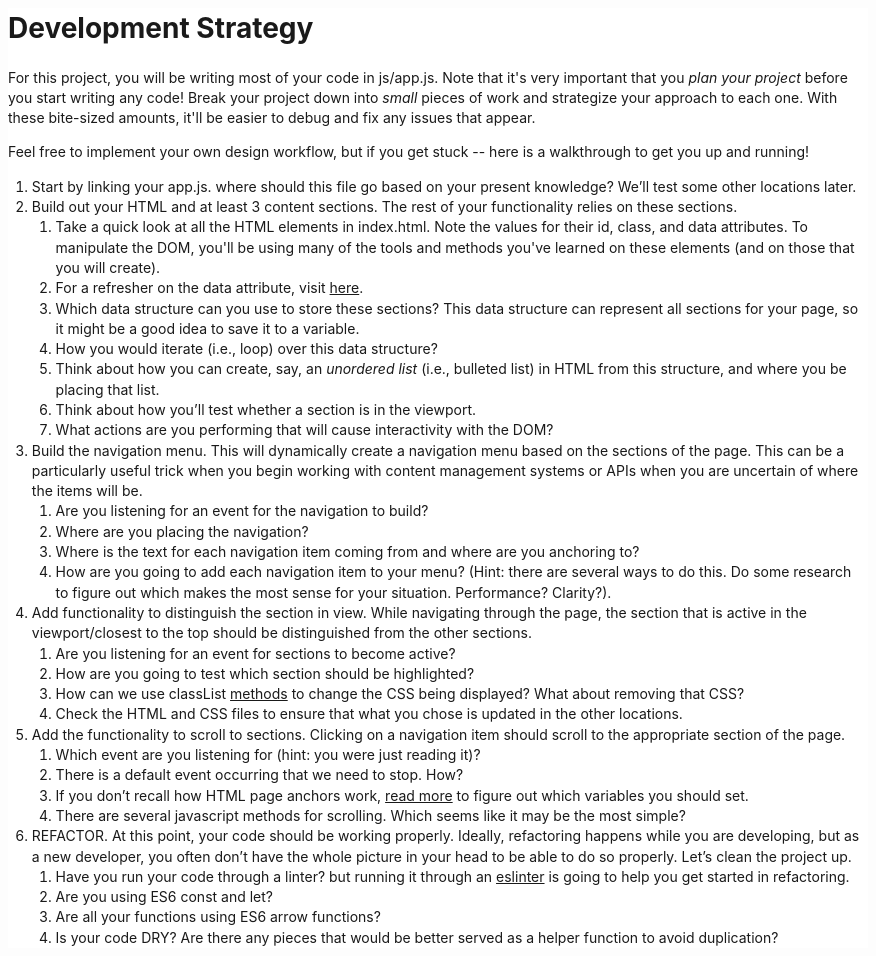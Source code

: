 #

# **Development Strategy**

For this project, you will be writing most of your code in js/app.js. Note that it's very important that you _plan your project_ before you start writing any code! Break your project down into _small_ pieces of work and strategize your approach to each one. With these bite-sized amounts, it'll be easier to debug and fix any issues that appear.

Feel free to implement your own design workflow, but if you get stuck -- here is a walkthrough to get you up and running!

1. Start by linking your app.js. where should this file go based on your present knowledge? We’ll test some other locations later.
1. Build out your HTML and at least 3 content sections. The rest of your functionality relies on these sections.
   1. Take a quick look at all the HTML elements in index.html. Note the values for their id, class, and data attributes. To manipulate the DOM, you'll be using many of the tools and methods you've learned on these elements (and on those that you will create).
   1. For a refresher on the data attribute, visit [here](https://www.w3schools.com/tags/att_data-.asp).
   1. Which data structure can you use to store these sections? This data structure can represent all sections for your page, so it might be a good idea to save it to a variable.
   1. How you would iterate (i.e., loop) over this data structure?
   1. Think about how you can create, say, an _unordered list_ (i.e., bulleted list) in HTML from this structure, and where you be placing that list.
   1. Think about how you’ll test whether a section is in the viewport.
   1. What actions are you performing that will cause interactivity with the DOM?
1. Build the navigation menu. This will dynamically create a navigation menu based on the sections of the page. This can be a particularly useful trick when you begin working with content management systems or APIs when you are uncertain of where the items will be.
   1. Are you listening for an event for the navigation to build?
   1. Where are you placing the navigation?
   1. Where is the text for each navigation item coming from and where are you anchoring to?
   1. How are you going to add each navigation item to your menu? (Hint: there are several ways to do this. Do some research to figure out which makes the most sense for your situation. Performance? Clarity?).
1. Add functionality to distinguish the section in view. While navigating through the page, the section that is active in the viewport/closest to the top should be distinguished from the other sections.
   1. Are you listening for an event for sections to become active?
   1. How are you going to test which section should be highlighted?
   1. How can we use classList [methods](https://developer.mozilla.org/en-US/docs/Web/API/Element/classList#Methods) to change the CSS being displayed? What about removing that CSS?
   1. Check the HTML and CSS files to ensure that what you chose is updated in the other locations.
1. Add the functionality to scroll to sections. Clicking on a navigation item should scroll to the appropriate section of the page.
   1. Which event are you listening for (hint: you were just reading it)?
   1. There is a default event occurring that we need to stop. How?
   1. If you don’t recall how HTML page anchors work, [read more](https://developer.mozilla.org/en-US/docs/Web/HTML/Element/a#Examples) to figure out which variables you should set.
   1. There are several javascript methods for scrolling. Which seems like it may be the most simple?
1. REFACTOR. At this point, your code should be working properly. Ideally, refactoring happens while you are developing, but as a new developer, you often don’t have the whole picture in your head to be able to do so properly. Let’s clean the project up.
   1. Have you run your code through a linter? but running it through an [eslinter](https://eslint.org/demo) is going to help you get started in refactoring.
   1. Are you using ES6 const and let?
   1. Are all your functions using ES6 arrow functions?
   1. Is your code DRY? Are there any pieces that would be better served as a helper function to avoid duplication?